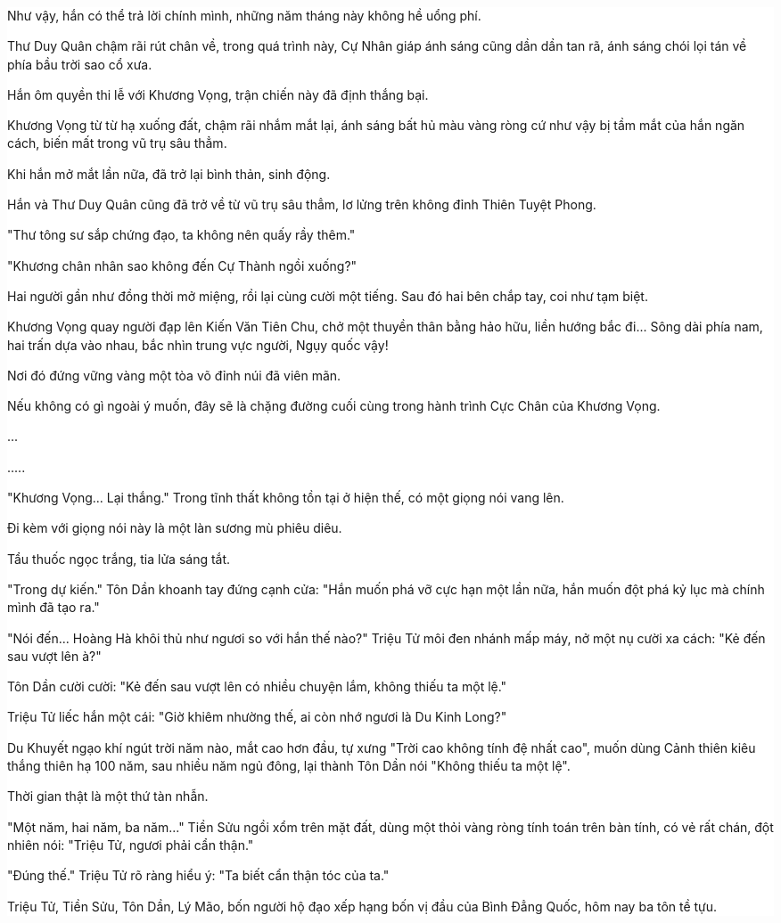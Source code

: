 Như vậy, hắn có thể trả lời chính mình, những năm tháng này không hề uổng phí.

Thư Duy Quân chậm rãi rút chân về, trong quá trình này, Cự Nhân giáp ánh sáng cũng dần dần tan rã, ánh sáng chói lọi tán về phía bầu trời sao cổ xưa.

Hắn ôm quyền thi lễ với Khương Vọng, trận chiến này đã định thắng bại.

Khương Vọng từ từ hạ xuống đất, chậm rãi nhắm mắt lại, ánh sáng bất hủ màu vàng ròng cứ như vậy bị tầm mắt của hắn ngăn cách, biến mất trong vũ trụ sâu thẳm.

Khi hắn mở mắt lần nữa, đã trở lại bình thản, sinh động.

Hắn và Thư Duy Quân cũng đã trở về từ vũ trụ sâu thẳm, lơ lửng trên không đỉnh Thiên Tuyệt Phong.

"Thư tông sư sắp chứng đạo, ta không nên quấy rầy thêm."

"Khương chân nhân sao không đến Cự Thành ngồi xuống?"

Hai người gần như đồng thời mở miệng, rồi lại cùng cười một tiếng. Sau đó hai bên chắp tay, coi như tạm biệt.

Khương Vọng quay người đạp lên Kiến Văn Tiên Chu, chở một thuyền thân bằng hảo hữu, liền hướng bắc đi... Sông dài phía nam, hai trấn dựa vào nhau, bắc nhìn trung vực người, Ngụy quốc vậy!

Nơi đó đứng vững vàng một tòa võ đỉnh núi đã viên mãn.

Nếu không có gì ngoài ý muốn, đây sẽ là chặng đường cuối cùng trong hành trình Cực Chân của Khương Vọng.

...

.....

"Khương Vọng... Lại thắng." Trong tĩnh thất không tồn tại ở hiện thế, có một giọng nói vang lên.

Đi kèm với giọng nói này là một làn sương mù phiêu diêu.

Tẩu thuốc ngọc trắng, tia lửa sáng tắt.

"Trong dự kiến." Tôn Dần khoanh tay đứng cạnh cửa: "Hắn muốn phá vỡ cực hạn một lần nữa, hắn muốn đột phá kỷ lục mà chính mình đã tạo ra."

"Nói đến... Hoàng Hà khôi thủ như ngươi so với hắn thế nào?" Triệu Tử môi đen nhánh mấp máy, nở một nụ cười xa cách: "Kẻ đến sau vượt lên à?"

Tôn Dần cười cười: "Kẻ đến sau vượt lên có nhiều chuyện lắm, không thiếu ta một lệ."

Triệu Tử liếc hắn một cái: "Giờ khiêm nhường thế, ai còn nhớ ngươi là Du Kinh Long?"

Du Khuyết ngạo khí ngút trời năm nào, mắt cao hơn đầu, tự xưng "Trời cao không tính đệ nhất cao", muốn dùng Cảnh thiên kiêu thắng thiên hạ 100 năm, sau nhiều năm ngủ đông, lại thành Tôn Dần nói "Không thiếu ta một lệ".

Thời gian thật là một thứ tàn nhẫn.

"Một năm, hai năm, ba năm..." Tiền Sửu ngồi xổm trên mặt đất, dùng một thỏi vàng ròng tính toán trên bàn tính, có vẻ rất chán, đột nhiên nói: "Triệu Tử, ngươi phải cẩn thận."

"Đúng thế." Triệu Tử rõ ràng hiểu ý: "Ta biết cẩn thận tóc của ta."

Triệu Tử, Tiền Sửu, Tôn Dần, Lý Mão, bốn người hộ đạo xếp hạng bốn vị đầu của Bình Đẳng Quốc, hôm nay ba tôn tề tựu.
